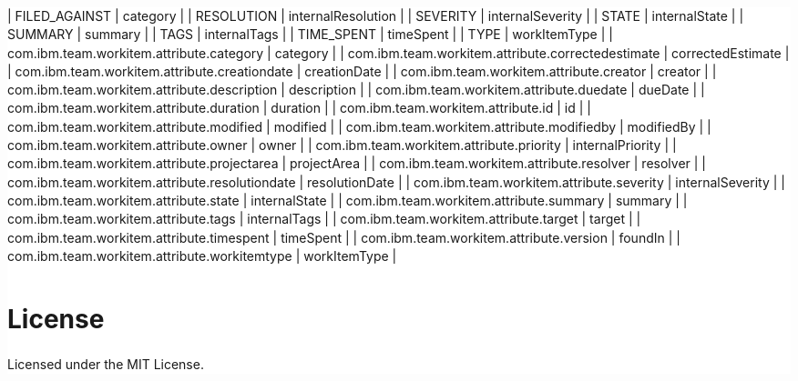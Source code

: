 | FILED_AGAINST                                     | category              |
| RESOLUTION                                        | internalResolution    |
| SEVERITY                                          | internalSeverity      |
| STATE                                             | internalState         |
| SUMMARY                                           | summary               |
| TAGS                                              | internalTags          |
| TIME_SPENT                                        | timeSpent             |
| TYPE                                              | workItemType          |
| com.ibm.team.workitem.attribute.category          | category              |
| com.ibm.team.workitem.attribute.correctedestimate | correctedEstimate     |
| com.ibm.team.workitem.attribute.creationdate      | creationDate          |
| com.ibm.team.workitem.attribute.creator           | creator               |
| com.ibm.team.workitem.attribute.description       | description           |
| com.ibm.team.workitem.attribute.duedate           | dueDate               |
| com.ibm.team.workitem.attribute.duration          | duration              |
| com.ibm.team.workitem.attribute.id                | id                    |
| com.ibm.team.workitem.attribute.modified          | modified              |
| com.ibm.team.workitem.attribute.modifiedby        | modifiedBy            |
| com.ibm.team.workitem.attribute.owner             | owner                 |
| com.ibm.team.workitem.attribute.priority          | internalPriority      |
| com.ibm.team.workitem.attribute.projectarea       | projectArea           |
| com.ibm.team.workitem.attribute.resolver          | resolver              |
| com.ibm.team.workitem.attribute.resolutiondate    | resolutionDate        |
| com.ibm.team.workitem.attribute.severity          | internalSeverity      |
| com.ibm.team.workitem.attribute.state             | internalState         |
| com.ibm.team.workitem.attribute.summary           | summary               |
| com.ibm.team.workitem.attribute.tags              | internalTags          |
| com.ibm.team.workitem.attribute.target            | target                |
| com.ibm.team.workitem.attribute.timespent         | timeSpent             |
| com.ibm.team.workitem.attribute.version           | foundIn               |
| com.ibm.team.workitem.attribute.workitemtype      | workItemType          |

# License
Licensed under the MIT License.

